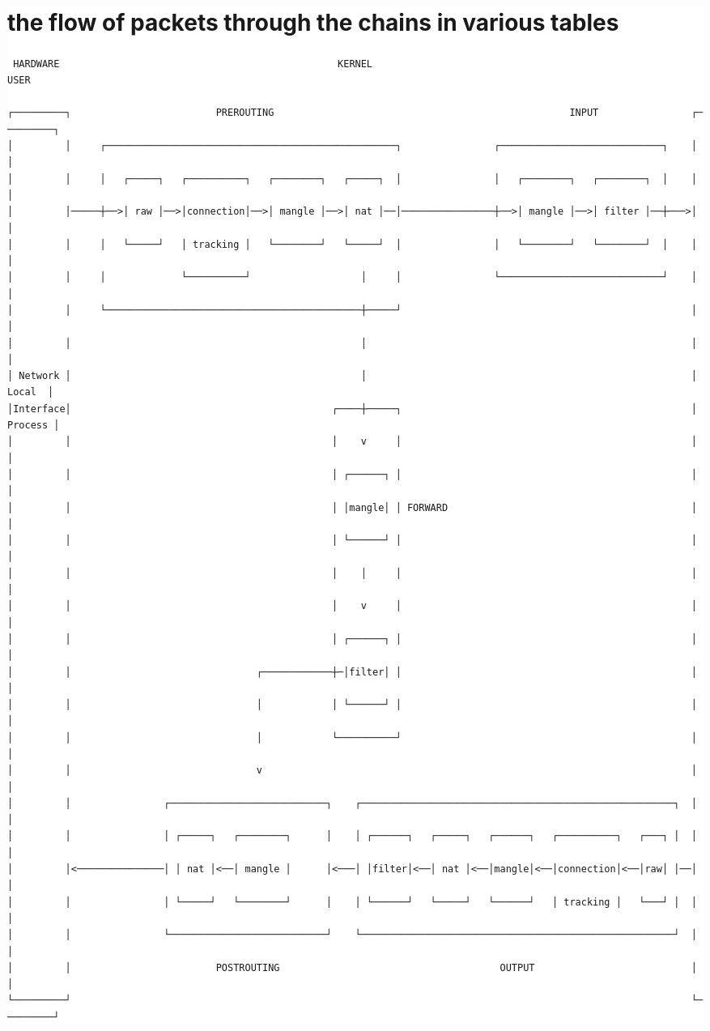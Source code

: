 # the flow of packets through the chains in various tables

```text
 HARDWARE                                                KERNEL                                                         USER

┌─────────┐                         PREROUTING                                                   INPUT                ┌─────────┐
│         │     ┌──────────────────────────────────────────────────┐                ┌────────────────────────────┐    │         │
│         │     │   ┌─────┐   ┌──────────┐   ┌────────┐   ┌─────┐  │                │   ┌────────┐   ┌────────┐  │    │         │
│         │─────┼──>│ raw │──>│connection│──>│ mangle │──>│ nat │──│────────────────┼──>│ mangle │──>│ filter │──┼───>│         │
│         │     │   └─────┘   │ tracking │   └────────┘   └─────┘  │                │   └────────┘   └────────┘  │    │         │
│         │     │             └──────────┘                   │     │                └────────────────────────────┘    │         │
│         │     └────────────────────────────────────────────┼─────┘                                                  │         │
│         │                                                  │                                                        │         │
│ Network │                                                  │                                                        │  Local  │
│Interface│                                             ┌────┼─────┐                                                  │ Process │
│         │                                             │    v     │                                                  │         │
│         │                                             │ ┌──────┐ │                                                  │         │
│         │                                             │ │mangle│ │ FORWARD                                          │         │
│         │                                             │ └──────┘ │                                                  │         │
│         │                                             │    │     │                                                  │         │
│         │                                             │    v     │                                                  │         │
│         │                                             │ ┌──────┐ │                                                  │         │
│         │                                ┌────────────┼─│filter│ │                                                  │         │
│         │                                │            │ └──────┘ │                                                  │         │
│         │                                │            └──────────┘                                                  │         │
│         │                                v                                                                          │         │
│         │                ┌───────────────────────────┐    ┌──────────────────────────────────────────────────────┐  │         │
│         │                │ ┌─────┐   ┌────────┐      │    │ ┌──────┐   ┌─────┐   ┌──────┐   ┌──────────┐   ┌───┐ │  │         │
│         │<───────────────│ │ nat │<──│ mangle │      │<───│ │filter│<──│ nat │<──│mangle│<──│connection│<──│raw│ │──│         │
│         │                │ └─────┘   └────────┘      │    │ └──────┘   └─────┘   └──────┘   │ tracking │   └───┘ │  │         │
│         │                └───────────────────────────┘    └──────────────────────────────────────────────────────┘  │         │
│         │                         POSTROUTING                                      OUTPUT                           │         │
└─────────┘                                                                                                           └─────────┘
```
